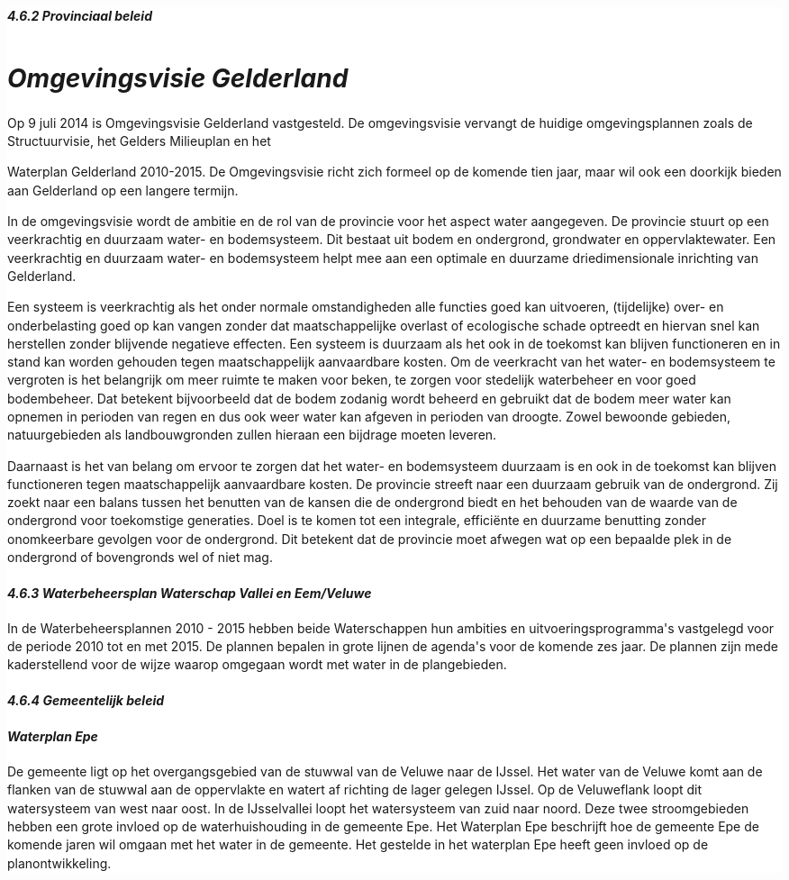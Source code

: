 #### *4.6.2 Provinciaal beleid*

# *Omgevingsvisie Gelderland*

Op 9 juli 2014 is Omgevingsvisie Gelderland vastgesteld. De omgevingsvisie vervangt de huidige omgevingsplannen zoals de Structuurvisie, het Gelders Milieuplan en het

Waterplan Gelderland 2010-2015. De Omgevingsvisie richt zich formeel op de komende tien jaar, maar wil ook een doorkijk bieden aan Gelderland op een langere termijn.

In de omgevingsvisie wordt de ambitie en de rol van de provincie voor het aspect water aangegeven. De provincie stuurt op een veerkrachtig en duurzaam water- en bodemsysteem. Dit bestaat uit bodem en ondergrond, grondwater en oppervlaktewater. Een veerkrachtig en duurzaam water- en bodemsysteem helpt mee aan een optimale en duurzame driedimensionale inrichting van Gelderland.

Een systeem is veerkrachtig als het onder normale omstandigheden alle functies goed kan uitvoeren, (tijdelijke) over- en onderbelasting goed op kan vangen zonder dat maatschappelijke overlast of ecologische schade optreedt en hiervan snel kan herstellen zonder blijvende negatieve effecten. Een systeem is duurzaam als het ook in de toekomst kan blijven functioneren en in stand kan worden gehouden tegen maatschappelijk aanvaardbare kosten. Om de veerkracht van het water- en bodemsysteem te vergroten is het belangrijk om meer ruimte te maken voor beken, te zorgen voor stedelijk waterbeheer en voor goed bodembeheer. Dat betekent bijvoorbeeld dat de bodem zodanig wordt beheerd en gebruikt dat de bodem meer water kan opnemen in perioden van regen en dus ook weer water kan afgeven in perioden van droogte. Zowel bewoonde gebieden, natuurgebieden als landbouwgronden zullen hieraan een bijdrage moeten leveren.

Daarnaast is het van belang om ervoor te zorgen dat het water- en bodemsysteem duurzaam is en ook in de toekomst kan blijven functioneren tegen maatschappelijk aanvaardbare kosten. De provincie streeft naar een duurzaam gebruik van de ondergrond. Zij zoekt naar een balans tussen het benutten van de kansen die de ondergrond biedt en het behouden van de waarde van de ondergrond voor toekomstige generaties. Doel is te komen tot een integrale, efficiënte en duurzame benutting zonder onomkeerbare gevolgen voor de ondergrond. Dit betekent dat de provincie moet afwegen wat op een bepaalde plek in de ondergrond of bovengronds wel of niet mag.

#### *4.6.3 Waterbeheersplan Waterschap Vallei en Eem/Veluwe*

In de Waterbeheersplannen 2010 - 2015 hebben beide Waterschappen hun ambities en uitvoeringsprogramma's vastgelegd voor de periode 2010 tot en met 2015. De plannen bepalen in grote lijnen de agenda's voor de komende zes jaar. De plannen zijn mede kaderstellend voor de wijze waarop omgegaan wordt met water in de plangebieden.

#### *4.6.4 Gemeentelijk beleid*

#### *Waterplan Epe*

De gemeente ligt op het overgangsgebied van de stuwwal van de Veluwe naar de IJssel. Het water van de Veluwe komt aan de flanken van de stuwwal aan de oppervlakte en watert af richting de lager gelegen IJssel. Op de Veluweflank loopt dit watersysteem van west naar oost. In de IJsselvallei loopt het watersysteem van zuid naar noord. Deze twee stroomgebieden hebben een grote invloed op de waterhuishouding in de gemeente Epe. Het Waterplan Epe beschrijft hoe de gemeente Epe de komende jaren wil omgaan met het water in de gemeente. Het gestelde in het waterplan Epe heeft geen invloed op de planontwikkeling.
